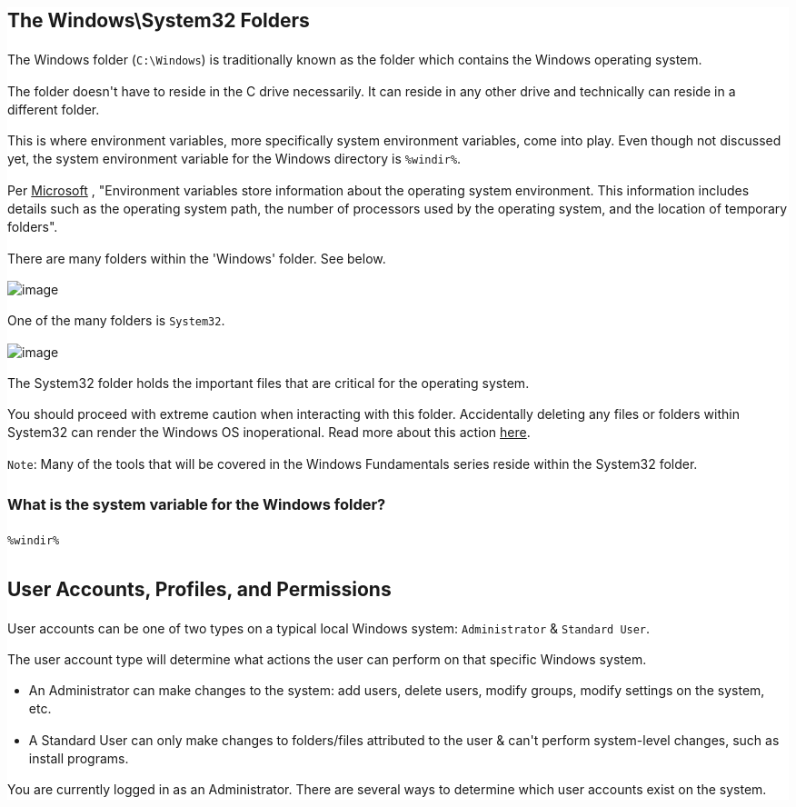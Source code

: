 ## The Windows\System32 Folders

The Windows folder (`C:\Windows`) is traditionally known as the folder which contains the Windows operating system. 

The folder doesn't have to reside in the C drive necessarily. It can reside in any other drive and technically can reside in a different folder.

This is where environment variables, more specifically system environment variables, come into play. Even though not discussed yet, the system  environment variable for the Windows directory is `%windir%`.

Per [Microsoft](https://learn.microsoft.com/en-us/powershell/module/microsoft.powershell.core/about/about_environment_variables?view=powershell-7.4&viewFallbackFrom=powershell-7.1) , "Environment variables store information about the operating system environment. This information includes details such as the operating system path, the number of processors used by the operating system, and the location of temporary folders".

There are many folders within the 'Windows' folder. See below.

![image](https://github.com/zs0b/zs0b.github.io/assets/118095276/6e009435-cc6f-45f4-b550-9ad6a1240198)

One of the many folders is `System32`. 

![image](https://github.com/zs0b/zs0b.github.io/assets/118095276/43a729be-ecf0-4c59-b615-0429c8d6dca5)

The System32 folder holds the important files that are critical for the operating system.

You should proceed with extreme caution when interacting with this folder. Accidentally deleting any files or folders within System32 can render the Windows OS inoperational. Read more about this action [here](https://www.howtogeek.com/346997/what-is-the-system32-directory-and-why-you-shouldnt-delete-it/). 

`Note`: Many of the tools that will be covered in the Windows Fundamentals series reside within the System32 folder. 

### What is the system variable for the Windows folder?

`%windir%`

## User Accounts, Profiles, and Permissions

User accounts can be one of two types on a typical local Windows system: `Administrator` & `Standard User`. 

The user account type will determine what actions the user can perform on that specific Windows system. 

- An Administrator can make changes to the system: add users, delete users, modify groups, modify settings on the system, etc. 

- A Standard User can only make changes to folders/files attributed to the user & can't perform system-level changes, such as install programs.

You are currently logged in as an Administrator. There are several ways to determine which user accounts exist on the system. 
